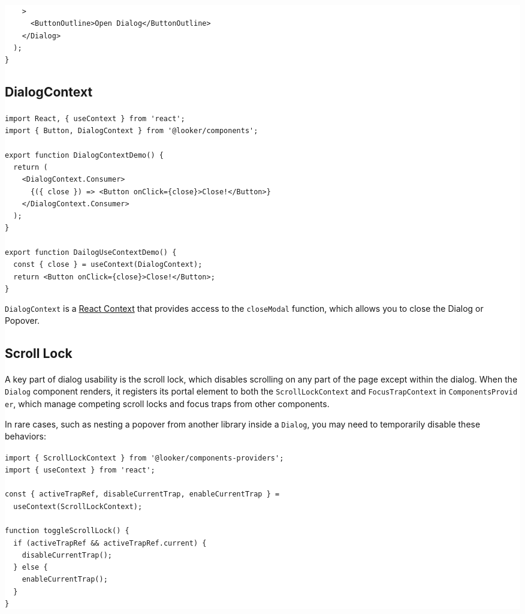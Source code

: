 ```tsx
    >
      <ButtonOutline>Open Dialog</ButtonOutline>
    </Dialog>
  );
}
```

## DialogContext

```tsx
import React, { useContext } from 'react';
import { Button, DialogContext } from '@looker/components';

export function DialogContextDemo() {
  return (
    <DialogContext.Consumer>
      {({ close }) => <Button onClick={close}>Close!</Button>}
    </DialogContext.Consumer>
  );
}

export function DailogUseContextDemo() {
  const { close } = useContext(DialogContext);
  return <Button onClick={close}>Close!</Button>;
}
```

`DialogContext` is a [React Context](https://reactjs.org/docs/context.html) that provides
access to the `closeModal` function, which allows you to close the Dialog or Popover.

## Scroll Lock

A key part of dialog usability is the scroll lock, which disables scrolling on any part of the page except within the dialog.
When the `Dialog` component renders, it registers its portal element to both the `ScrollLockContext` and `FocusTrapContext`
in `ComponentsProvider`, which manage competing scroll locks and focus traps from other components.

In rare cases, such as nesting a popover from another library inside a `Dialog`, you may need to temporarily disable these behaviors:

```tsx
import { ScrollLockContext } from '@looker/components-providers';
import { useContext } from 'react';

const { activeTrapRef, disableCurrentTrap, enableCurrentTrap } =
  useContext(ScrollLockContext);

function toggleScrollLock() {
  if (activeTrapRef && activeTrapRef.current) {
    disableCurrentTrap();
  } else {
    enableCurrentTrap();
  }
}
```
